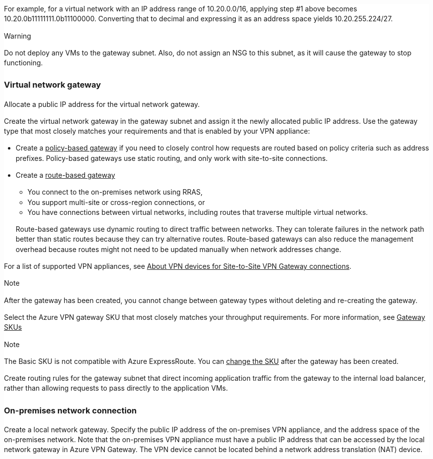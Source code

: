 For example, for a virtual network with an IP address range of 10.20.0.0/16, applying step #1 above becomes 10.20.0b11111111.0b11100000.  Converting that to decimal and expressing it as an address space yields 10.20.255.224/27.

> [!WARNING]
> Do not deploy any VMs to the gateway subnet. Also, do not assign an NSG to this subnet, as it will cause the gateway to stop functioning.
>

### Virtual network gateway

Allocate a public IP address for the virtual network gateway.

Create the virtual network gateway in the gateway subnet and assign it the newly allocated public IP address. Use the gateway type that most closely matches your requirements and that is enabled by your VPN appliance:

- Create a [policy-based gateway][policy-based-routing] if you need to closely control how requests are routed based on policy criteria such as address prefixes. Policy-based gateways use static routing, and only work with site-to-site connections.

- Create a [route-based gateway][route-based-routing] 

    - You connect to the on-premises network using RRAS,
    - You support multi-site or cross-region connections, or
    - You have connections between virtual networks, including routes that traverse multiple virtual networks.

    Route-based gateways use dynamic routing to direct traffic between networks. They can tolerate failures in the network path better than static routes because they can try alternative routes. Route-based gateways can also reduce the management overhead because routes might not need to be updated manually when network addresses change.

For a list of supported VPN appliances, see [About VPN devices for Site-to-Site VPN Gateway connections][vpn-appliances].

> [!NOTE]
> After the gateway has been created, you cannot change between gateway types without deleting and re-creating the gateway.
>

Select the Azure VPN gateway SKU that most closely matches your throughput requirements. For more information, see [Gateway SKUs][azure-gateway-skus]

> [!NOTE]
> The Basic SKU is not compatible with Azure ExpressRoute. You can [change the SKU][changing-SKUs] after the gateway has been created.
>

Create routing rules for the gateway subnet that direct incoming application traffic from the gateway to the internal load balancer, rather than allowing requests to pass directly to the application VMs.

### On-premises network connection

Create a local network gateway. Specify the public IP address of the on-premises VPN appliance, and the address space of the on-premises network. Note that the on-premises VPN appliance must have a public IP address that can be accessed by the local network gateway in Azure VPN Gateway. The VPN device cannot be located behind a network address translation (NAT) device.


[aaf-cost]: ../../framework/cost/overview.md
[adds-extend-domain]: ../identity/adds-extend-domain.md
[az-vpn]: /azure/azure-stack/azure-stack-connect-vpn
[azure-gateway-charges]: https://azure.microsoft.com/pricing/details/vpn-gateway
[azure-gateway-skus]: /azure/vpn-gateway/vpn-gateway-about-vpngateways#gwsku
[azure-virtual-network]: /azure/virtual-network/virtual-networks-overview
[azure-vpn-gateway]: https://azure.microsoft.com/services/vpn-gateway
[Bastion-pricing]: https://azure.microsoft.com/pricing/details/azure-bastion
[changing-SKUs]: https://azure.microsoft.com/blog/azure-virtual-network-gateway-improvements
[CIDR]: https://en.wikipedia.org/wiki/Classless_Inter-Domain_Routing
[connect-to-an-Azure-vnet]: /office365/enterprise/connect-an-on-premises-network-to-a-microsoft-azure-virtual-network
[azure-pricing-calculator]: https://azure.microsoft.com/pricing/calculator
[forced-tunneling]: /azure/vpn-gateway/vpn-gateway-about-forced-tunneling
[gateway-diagnostic-logs]: /archive/blogs/keithmayer/step-by-step-capturing-azure-resource-manager-arm-vnet-gateway-diagnostic-logs
[linux-vm-ra]: ../n-tier/n-tier-cassandra.md
[linux-vms-pricing]: https://azure.microsoft.com/pricing/details/virtual-machines/linux
[nagios]: https://www.nagios.org
[policy-based-routing]: https://en.wikipedia.org/wiki/Policy-based_routing
[readme]: https://github.com/mspnp/reference-architectures/blob/master/hybrid-networking/vpn/README.md
[route-based-routing]: https://en.wikipedia.org/wiki/Static_routing
[rras-logging]: https://www.petri.com/enable-diagnostic-logging-in-windows-server-2012-r2-routing-and-remote-access
[sla-for-vpn-gateway]: https://azure.microsoft.com/support/legal/sla/vpn-gateway
[visio-download]: https://archcenter.blob.core.windows.net/cdn/hybrid-network-architectures.vsdx
[vpn-appliance-ipsec]: /azure/vpn-gateway/vpn-gateway-about-vpn-devices#ipsec
[vpn-appliance]: /azure/vpn-gateway/vpn-gateway-about-vpn-devices
[vpn-appliances]: /azure/vpn-gateway/vpn-gateway-about-vpn-devices
[vpn-gateway-multi-site]: /azure/vpn-gateway/vpn-gateway-multi-site
[windows-vm-ra]: ../n-tier/n-tier-sql-server.md
[azbb]: https://github.com/mspnp/template-building-blocks/wiki